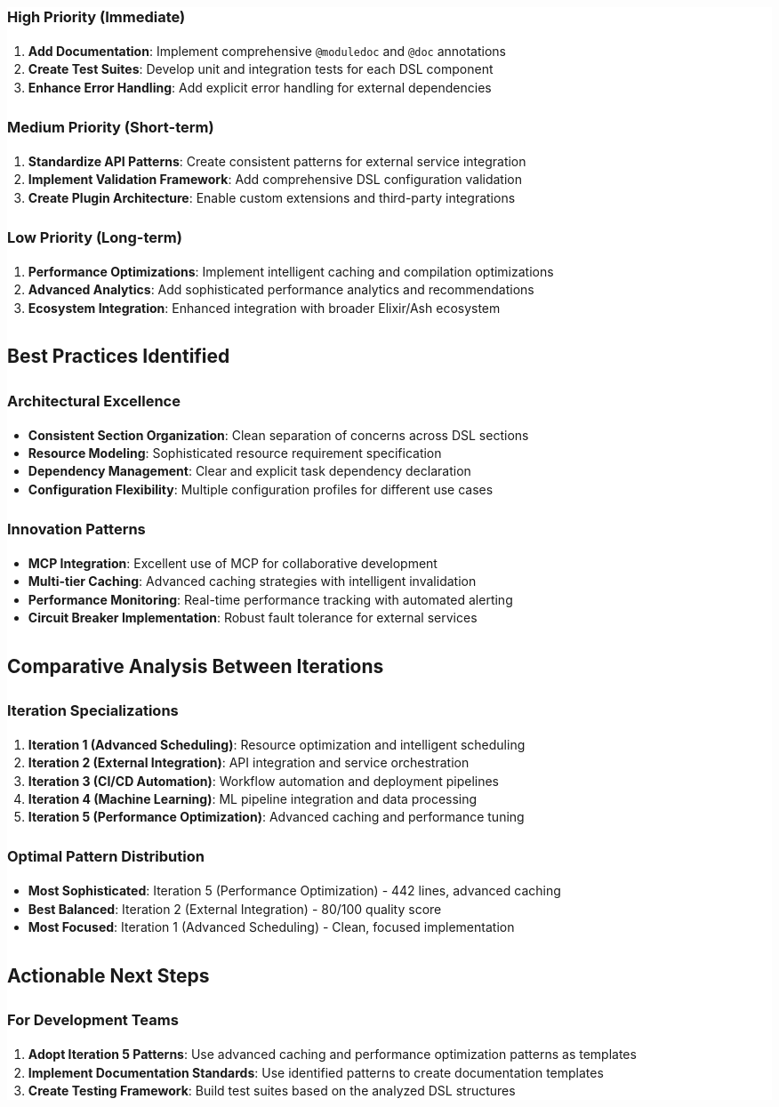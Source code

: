 ### High Priority (Immediate)
1. **Add Documentation**: Implement comprehensive `@moduledoc` and `@doc` annotations
2. **Create Test Suites**: Develop unit and integration tests for each DSL component
3. **Enhance Error Handling**: Add explicit error handling for external dependencies

### Medium Priority (Short-term)
1. **Standardize API Patterns**: Create consistent patterns for external service integration
2. **Implement Validation Framework**: Add comprehensive DSL configuration validation
3. **Create Plugin Architecture**: Enable custom extensions and third-party integrations

### Low Priority (Long-term)
1. **Performance Optimizations**: Implement intelligent caching and compilation optimizations
2. **Advanced Analytics**: Add sophisticated performance analytics and recommendations
3. **Ecosystem Integration**: Enhanced integration with broader Elixir/Ash ecosystem

## Best Practices Identified

### Architectural Excellence
- **Consistent Section Organization**: Clean separation of concerns across DSL sections
- **Resource Modeling**: Sophisticated resource requirement specification
- **Dependency Management**: Clear and explicit task dependency declaration
- **Configuration Flexibility**: Multiple configuration profiles for different use cases

### Innovation Patterns
- **MCP Integration**: Excellent use of MCP for collaborative development
- **Multi-tier Caching**: Advanced caching strategies with intelligent invalidation
- **Performance Monitoring**: Real-time performance tracking with automated alerting
- **Circuit Breaker Implementation**: Robust fault tolerance for external services

## Comparative Analysis Between Iterations

### Iteration Specializations
1. **Iteration 1 (Advanced Scheduling)**: Resource optimization and intelligent scheduling
2. **Iteration 2 (External Integration)**: API integration and service orchestration
3. **Iteration 3 (CI/CD Automation)**: Workflow automation and deployment pipelines
4. **Iteration 4 (Machine Learning)**: ML pipeline integration and data processing
5. **Iteration 5 (Performance Optimization)**: Advanced caching and performance tuning

### Optimal Pattern Distribution
- **Most Sophisticated**: Iteration 5 (Performance Optimization) - 442 lines, advanced caching
- **Best Balanced**: Iteration 2 (External Integration) - 80/100 quality score
- **Most Focused**: Iteration 1 (Advanced Scheduling) - Clean, focused implementation

## Actionable Next Steps

### For Development Teams
1. **Adopt Iteration 5 Patterns**: Use advanced caching and performance optimization patterns as templates
2. **Implement Documentation Standards**: Use identified patterns to create documentation templates
3. **Create Testing Framework**: Build test suites based on the analyzed DSL structures
